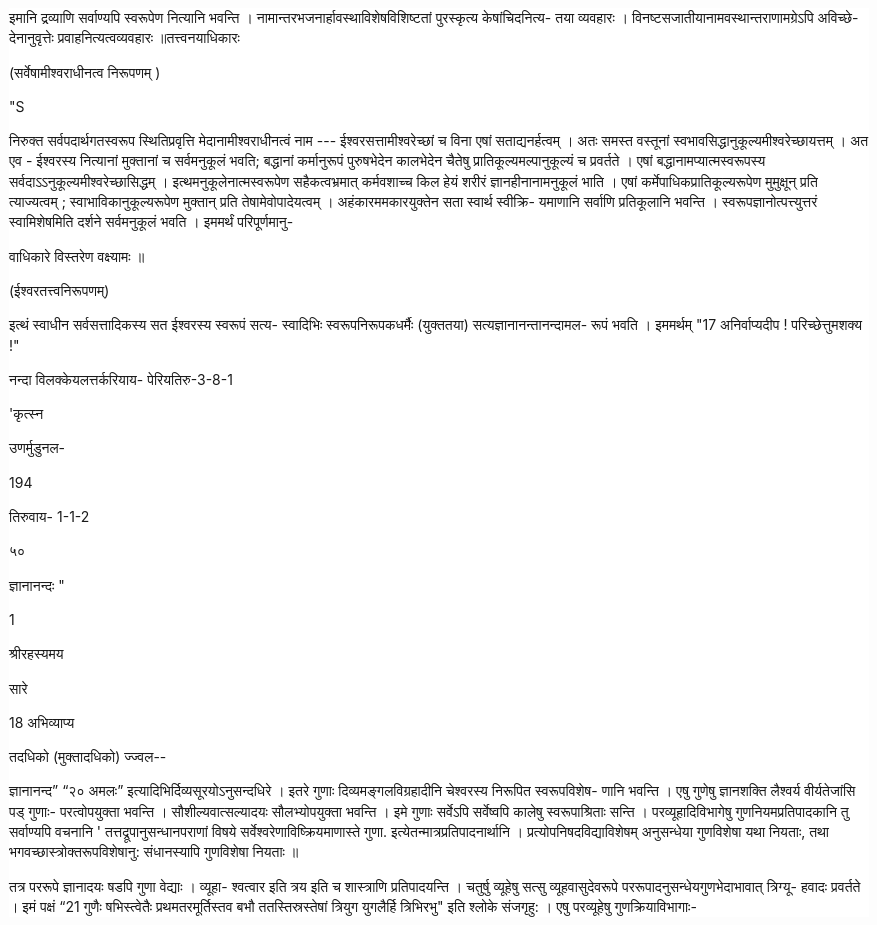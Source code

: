 इमानि द्रव्याणि सर्वाण्यपि स्वरूपेण नित्यानि भवन्ति । नामान्तरभजनार्हावस्थाविशेषविशिष्टतां पुरस्कृत्य केषांचिदनित्य- तया व्यवहारः । विनष्टसजातीयानामवस्थान्तराणामग्रेऽपि अविच्छे- देनानुवृत्तेः प्रवाहनित्यत्वव्यवहारः ॥तत्त्वनयाधिकारः 

(सर्वेषामीश्वराधीनत्व निरूपणम् ) 

"S 

निरुक्त सर्वपदार्थगतस्वरूप स्थितिप्रवृत्ति मेदानामीश्वराधीनत्वं नाम --- ईश्वरसत्तामीश्वरेच्छां च विना एषां सताद्यनर्हत्वम् । अतः समस्त वस्तूनां स्वभावसिद्धानुकूल्यमीश्वरेच्छायत्तम् । अत एव - ईश्वरस्य नित्यानां मुक्तानां च सर्वमनुकूलं भवति; बद्धानां कर्मानुरूपं पुरुषभेदेन कालभेदेन चैतेषु प्रातिकूल्यमल्पानुकूल्यं च प्रवर्तते । एषां बद्धानामप्यात्मस्वरूपस्य सर्वदाऽऽनुकूल्यमीश्वरेच्छासिद्धम् । इत्थमनुकूलेनात्मस्वरूपेण सहैकत्वभ्रमात् कर्मवशाच्च किल हेयं शरीरं ज्ञानहीनानामनुकूलं भाति । एषां कर्मेपाधिकप्रातिकूल्यरूपेण मुमुक्षून् प्रति त्याज्यत्वम् ; स्वाभाविकानुकूल्यरूपेण मुक्तान् प्रति तेषामेवोपादेयत्वम् । अहंकारममकारयुक्तेन सता स्वार्थ स्वीक्रि- यमाणानि सर्वाणि प्रतिकूलानि भवन्ति । स्वरूपज्ञानोत्पत्त्युत्तरं स्वामिशेषमिति दर्शने सर्वमनुकूलं भवति । इममर्थं परिपूर्णमानु- 

वाधिकारे विस्तरेण वक्ष्यामः ॥ 

(ईश्वरतत्त्वनिरूपणम्) 

इत्थं स्वाधीन सर्वसत्तादिकस्य सत ईश्वरस्य स्वरूपं सत्य- स्वादिभिः स्वरूपनिरूपकधर्मैः (युक्ततया) सत्यज्ञानानन्तानन्दामल- रूपं भवति । इममर्थम् "17 अनिर्वाप्यदीप ! परिच्छेत्तुमशक्य !" 

नन्दा विलक्केयलत्तर्करियाय- पेरियतिरु-3-8-1 

'कृत्स्न 

उणर्मुडुनल- 

194 

तिरुवाय- 1-1-2 

५० 

ज्ञानानन्दः " 

1 

श्रीरहस्यमय 

सारे 

18 अभिव्याप्य 

तदधिको (मुक्तादधिको) ज्ज्वल-- 

ज्ञानानन्द” “२० अमलः” इत्यादिभिर्दिव्यसूरयोऽनुसन्दधिरे । इतरे गुणाः दिव्यमङ्गलविग्रहादीनि चेश्वरस्य निरूपित स्वरूपविशेष- णानि भवन्ति । एषु गुणेषु ज्ञानशक्ति लैश्वर्य वीर्यतेजांसि पड् गुणाः- परत्वोपयुक्ता भवन्ति । सौशील्यवात्सल्यादयः सौलभ्योपयुक्ता भवन्ति । इमे गुणाः सर्वेऽपि सर्वेष्वपि कालेषु स्वरूपाश्रिताः सन्ति । परव्यूहादिविभागेषु गुणनियमप्रतिपादकानि तु सर्वाण्यपि वचनानि ' तत्तद्रूपानुसन्धानपराणां विषये सर्वेश्वरेणाविष्क्रियमाणास्ते गुणा. इत्येतन्मात्रप्रतिपादनार्थानि । प्रत्योपनिषदविद्याविशेषम् अनुसन्धेया गुणविशेषा यथा नियताः, तथा भगवच्छास्त्रोक्तरूपविशेषानु: संधानस्यापि गुणविशेषा नियताः ॥ 

तत्र पररूपे ज्ञानादयः षडपि गुणा वेद्याः । व्यूहा- श्वत्वार इति त्रय इति च शास्त्राणि प्रतिपादयन्ति । चतुर्षु व्यूहेषु सत्सु व्यूहवासुदेवरूपे पररूपादनुसन्धेयगुणभेदाभावात् त्रिग्यू- हवादः प्रवर्तते । इमं पक्षं “21 गुणैः षभिस्त्वेतैः प्रथमतरमूर्तिस्तव बभौ ततस्तिस्रस्तेषां त्रियुग युगलैर्हि त्रिभिरभु" इति श्लोके संजगृहु: । एषु परव्यूहेषु गुणक्रियाविभागाः- 
